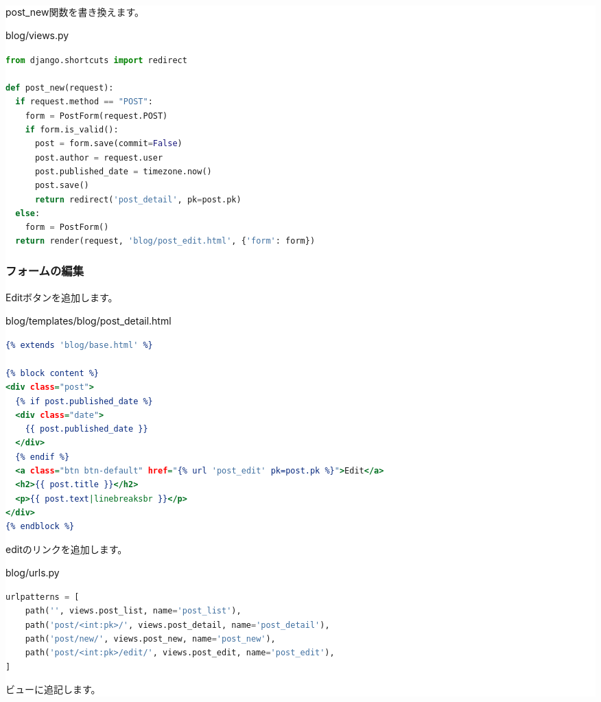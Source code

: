 post_new関数を書き換えます。

blog/views.py
```python:blog/views.py
from django.shortcuts import redirect

def post_new(request):
  if request.method == "POST":
    form = PostForm(request.POST)
    if form.is_valid():
      post = form.save(commit=False)
      post.author = request.user
      post.published_date = timezone.now()
      post.save()
      return redirect('post_detail', pk=post.pk)
  else:
    form = PostForm()
  return render(request, 'blog/post_edit.html', {'form': form})
```

### フォームの編集

Editボタンを追加します。

blog/templates/blog/post_detail.html
```html:blog/templates/blog/post_detail.html
{% extends 'blog/base.html' %}

{% block content %}
<div class="post">
  {% if post.published_date %}
  <div class="date">
    {{ post.published_date }}
  </div>
  {% endif %}
  <a class="btn btn-default" href="{% url 'post_edit' pk=post.pk %}">Edit</a>
  <h2>{{ post.title }}</h2>
  <p>{{ post.text|linebreaksbr }}</p>
</div>
{% endblock %}
```

editのリンクを追加します。

blog/urls.py
```python:blog/urls.py
urlpatterns = [
    path('', views.post_list, name='post_list'),
    path('post/<int:pk>/', views.post_detail, name='post_detail'),
    path('post/new/', views.post_new, name='post_new'),
    path('post/<int:pk>/edit/', views.post_edit, name='post_edit'),
]
```

ビューに追記します。
